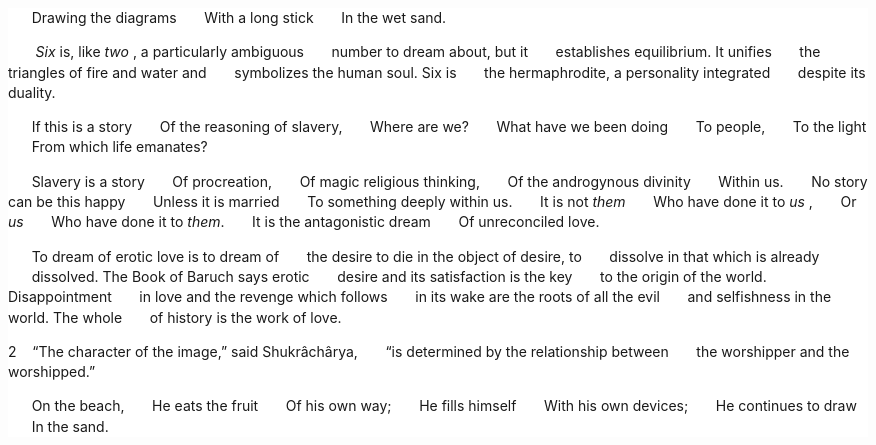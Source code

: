       Drawing the diagrams
      With a long stick
      In the wet sand.

       _Six_ is, like _two_ , a particularly ambiguous
      number to dream about, but it
      establishes equilibrium. It unifies
      the triangles of fire and water and
      symbolizes the human soul. Six is
      the hermaphrodite, a personality integrated
      despite its duality.

      If this is a story
      Of the reasoning of slavery,
      Where are we?
      What have we been doing
      To people,
      To the light
      From which life emanates?

      Slavery is a story
      Of procreation,
      Of magic religious thinking,
      Of the androgynous divinity
      Within us.
      No story can be this happy
      Unless it is married
      To something deeply within us.
      It is not _them_
      Who have done it to _us_ ,
      Or _us_
      Who have done it to _them_.
      It is the antagonistic dream
      Of unreconciled love.

      To dream of erotic love is to dream of
      the desire to die in the object of desire, to
      dissolve in that which is already
      dissolved. The Book of Baruch says erotic
      desire and its satisfaction is the key
      to the origin of the world. Disappointment
      in love and the revenge which follows
      in its wake are the roots of all the evil
      and selfishness in the world. The whole
      of history is the work of love.

2    “The character of the image,” said Shukrâchârya,
      “is determined by the relationship between
      the worshipper and the worshipped.”

      On the beach,
      He eats the fruit
      Of his own way;
      He fills himself
      With his own devices;
      He continues to draw
      In the sand.
